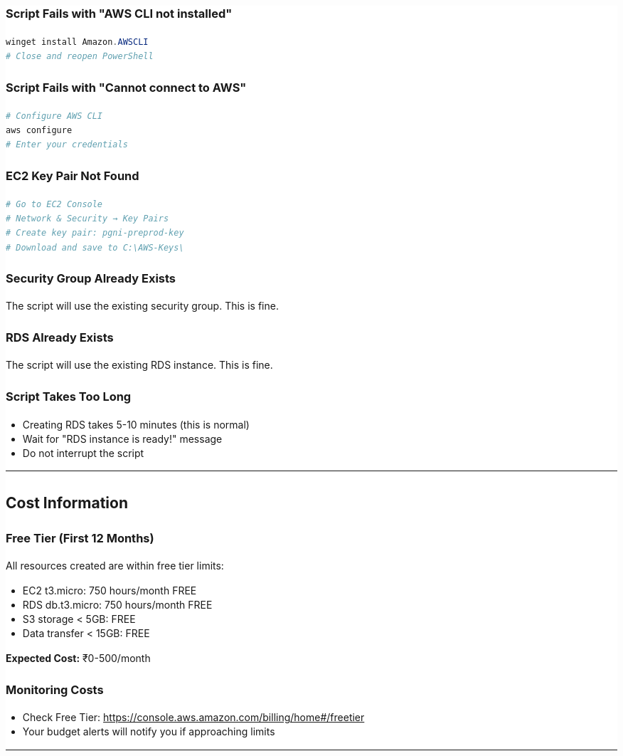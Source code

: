 ### Script Fails with "AWS CLI not installed"
```powershell
winget install Amazon.AWSCLI
# Close and reopen PowerShell
```

### Script Fails with "Cannot connect to AWS"
```powershell
# Configure AWS CLI
aws configure
# Enter your credentials
```

### EC2 Key Pair Not Found
```bash
# Go to EC2 Console
# Network & Security → Key Pairs
# Create key pair: pgni-preprod-key
# Download and save to C:\AWS-Keys\
```

### Security Group Already Exists
The script will use the existing security group. This is fine.

### RDS Already Exists
The script will use the existing RDS instance. This is fine.

### Script Takes Too Long
- Creating RDS takes 5-10 minutes (this is normal)
- Wait for "RDS instance is ready!" message
- Do not interrupt the script

---

## Cost Information

### Free Tier (First 12 Months)
All resources created are within free tier limits:
- EC2 t3.micro: 750 hours/month FREE
- RDS db.t3.micro: 750 hours/month FREE
- S3 storage < 5GB: FREE
- Data transfer < 15GB: FREE

**Expected Cost:** ₹0-500/month

### Monitoring Costs
- Check Free Tier: https://console.aws.amazon.com/billing/home#/freetier
- Your budget alerts will notify you if approaching limits

---
